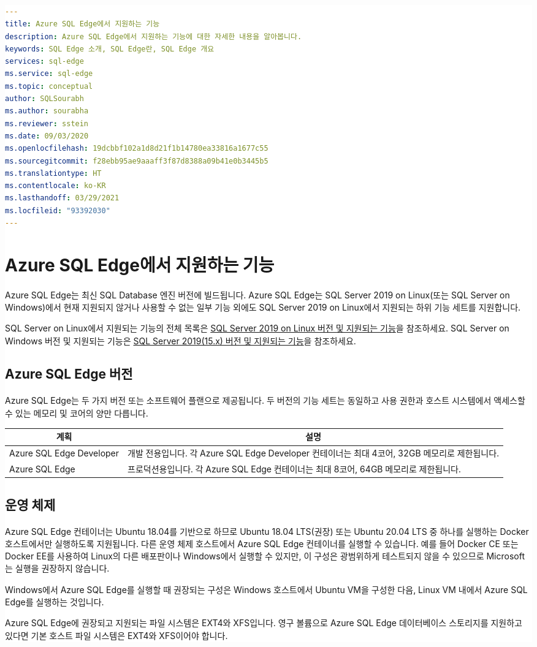 ```yaml
---
title: Azure SQL Edge에서 지원하는 기능
description: Azure SQL Edge에서 지원하는 기능에 대한 자세한 내용을 알아봅니다.
keywords: SQL Edge 소개, SQL Edge란, SQL Edge 개요
services: sql-edge
ms.service: sql-edge
ms.topic: conceptual
author: SQLSourabh
ms.author: sourabha
ms.reviewer: sstein
ms.date: 09/03/2020
ms.openlocfilehash: 19dcbbf102a1d8d21f1b14780ea33816a1677c55
ms.sourcegitcommit: f28ebb95ae9aaaff3f87d8388a09b41e0b3445b5
ms.translationtype: HT
ms.contentlocale: ko-KR
ms.lasthandoff: 03/29/2021
ms.locfileid: "93392030"
---
```

# <a name="supported-features-of-azure-sql-edge"></a>Azure SQL Edge에서 지원하는 기능 

Azure SQL Edge는 최신 SQL Database 엔진 버전에 빌드됩니다. Azure SQL Edge는 SQL Server 2019 on Linux(또는 SQL Server on Windows)에서 현재 지원되지 않거나 사용할 수 없는 일부 기능 외에도 SQL Server 2019 on Linux에서 지원되는 하위 기능 세트를 지원합니다.

SQL Server on Linux에서 지원되는 기능의 전체 목록은 [SQL Server 2019 on Linux 버전 및 지원되는 기능](/sql/linux/sql-server-linux-editions-and-components-2019)을 참조하세요. SQL Server on Windows 버전 및 지원되는 기능은 [SQL Server 2019(15.x) 버전 및 지원되는 기능](/sql/sql-server/editions-and-components-of-sql-server-version-15)을 참조하세요.

## <a name="azure-sql-edge-editions"></a>Azure SQL Edge 버전

Azure SQL Edge는 두 가지 버전 또는 소프트웨어 플랜으로 제공됩니다. 두 버전의 기능 세트는 동일하고 사용 권한과 호스트 시스템에서 액세스할 수 있는 메모리 및 코어의 양만 다릅니다.

   |**계획**  |**설명**  |
   |---------|---------|
   |Azure SQL Edge Developer  |  개발 전용입니다. 각 Azure SQL Edge Developer 컨테이너는 최대 4코어, 32GB 메모리로 제한됩니다.  |
   |Azure SQL Edge    |  프로덕션용입니다. 각 Azure SQL Edge 컨테이너는 최대 8코어, 64GB 메모리로 제한됩니다.  |

## <a name="operating-system"></a>운영 체제

Azure SQL Edge 컨테이너는 Ubuntu 18.04를 기반으로 하므로 Ubuntu 18.04 LTS(권장) 또는 Ubuntu 20.04 LTS 중 하나를 실행하는 Docker 호스트에서만 실행하도록 지원됩니다. 다른 운영 체제 호스트에서 Azure SQL Edge 컨테이너를 실행할 수 있습니다. 예를 들어 Docker CE 또는 Docker EE를 사용하여 Linux의 다른 배포판이나 Windows에서 실행할 수 있지만, 이 구성은 광범위하게 테스트되지 않을 수 있으므로 Microsoft는 실행을 권장하지 않습니다.

Windows에서 Azure SQL Edge를 실행할 때 권장되는 구성은 Windows 호스트에서 Ubuntu VM을 구성한 다음, Linux VM 내에서 Azure SQL Edge를 실행하는 것입니다.

Azure SQL Edge에 권장되고 지원되는 파일 시스템은 EXT4와 XFS입니다. 영구 볼륨으로 Azure SQL Edge 데이터베이스 스토리지를 지원하고 있다면 기본 호스트 파일 시스템은 EXT4와 XFS이어야 합니다.
